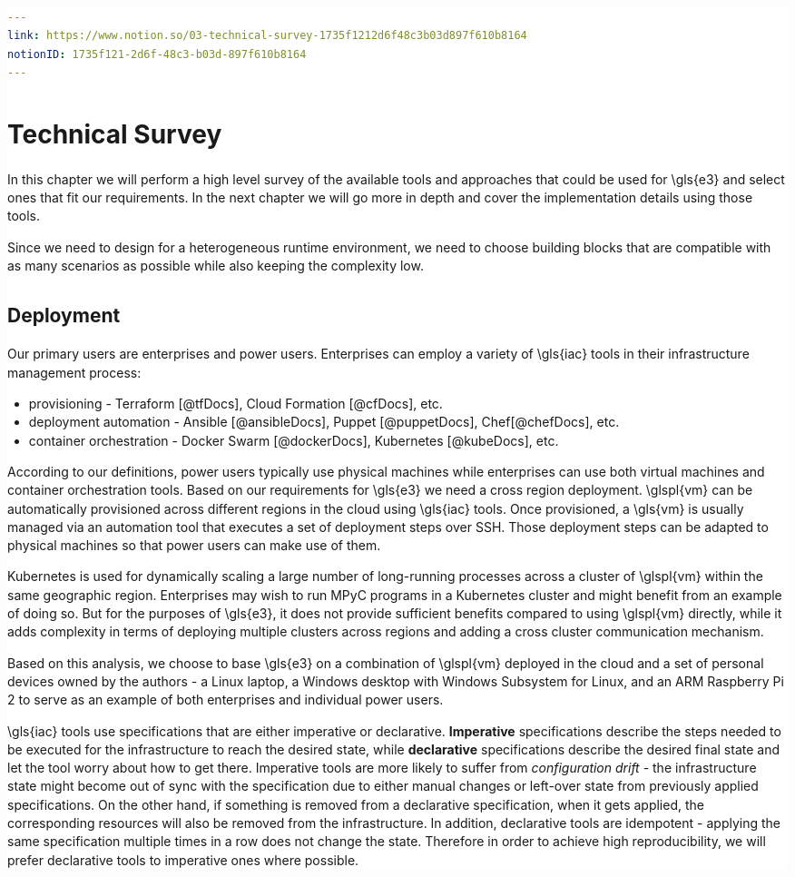 ```yaml
---
link: https://www.notion.so/03-technical-survey-1735f1212d6f48c3b03d897f610b8164
notionID: 1735f121-2d6f-48c3-b03d-897f610b8164
---
```

# Technical Survey


In this chapter we will perform a high level survey of the available tools and approaches that could be used for \gls{e3} and select ones that fit our requirements. In the next chapter we will go more in depth and cover the implementation details using those tools.

Since we need to design for a heterogeneous runtime environment, we need to choose building blocks that are compatible with as many scenarios as possible while also keeping the complexity low. 

## Deployment

Our primary users are enterprises and power users. Enterprises can employ a variety of \gls{iac} tools in their infrastructure management process: 

- provisioning - Terraform [@tfDocs], Cloud Formation [@cfDocs], etc.
- deployment automation - Ansible [@ansibleDocs], Puppet [@puppetDocs], Chef[@chefDocs], etc.
- container orchestration - Docker Swarm [@dockerDocs], Kubernetes [@kubeDocs], etc.

According to our definitions, power users typically use physical machines while enterprises can use both virtual machines and container orchestration tools. Based on our requirements for \gls{e3} we need a cross region deployment. \glspl{vm} can be automatically provisioned across different regions in the cloud using \gls{iac} tools. Once provisioned, a \gls{vm} is usually managed via an automation tool that executes a set of deployment steps over SSH. Those deployment steps can be adapted to physical machines so that power users can make use of them.

Kubernetes is used for dynamically scaling a large number of long-running processes across a cluster of \glspl{vm} within the same geographic region. Enterprises may wish to run MPyC programs in a Kubernetes cluster and might benefit from an example of doing so. But for the purposes of \gls{e3}, it does not provide sufficient benefits compared to using \glspl{vm} directly, while it adds complexity in terms of deploying multiple clusters across regions and adding a cross cluster communication mechanism.

Based on this analysis, we choose to base \gls{e3} on a combination of \glspl{vm} deployed in the cloud and a set of personal devices owned by the authors - a Linux laptop, a Windows desktop with Windows Subsystem for Linux, and an ARM Raspberry Pi 2 to serve as an example of both enterprises and individual power users.

\gls{iac} tools use specifications that are either imperative or declarative. **Imperative** specifications describe the steps needed to be executed for the infrastructure to reach the desired state, while **declarative** specifications describe the desired final state and let the tool worry about how to get there. Imperative tools are more likely to suffer from *configuration drift* - the infrastructure state might become out of sync with the specification due to either manual changes or left-over state from previously applied specifications. On the other hand, if something is removed from a declarative specification, when it gets applied, the corresponding resources will also be removed from the infrastructure. In addition, declarative tools are idempotent - applying the same specification multiple times in a row does not change the state. Therefore in order to achieve high reproducibility, we will prefer declarative tools to imperative ones where possible.
